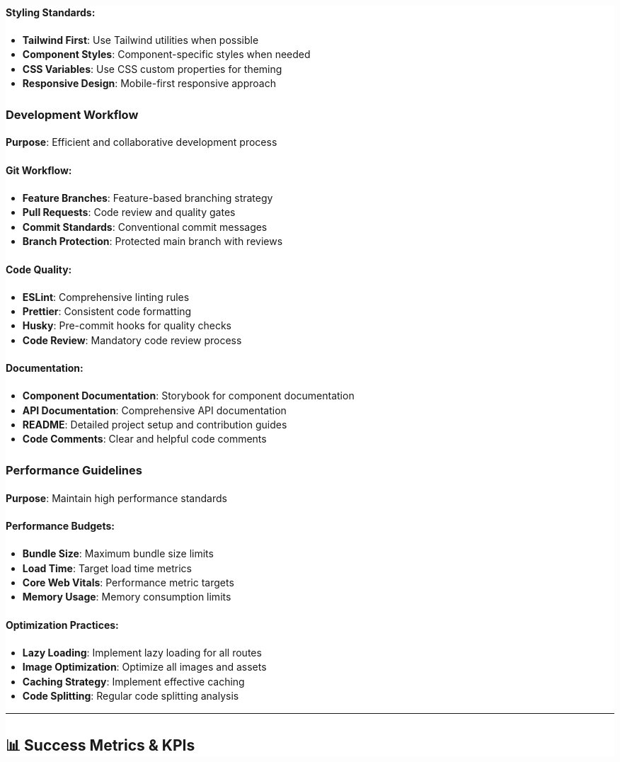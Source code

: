 #### Styling Standards:

- **Tailwind First**: Use Tailwind utilities when possible
- **Component Styles**: Component-specific styles when needed
- **CSS Variables**: Use CSS custom properties for theming
- **Responsive Design**: Mobile-first responsive approach

### Development Workflow

**Purpose**: Efficient and collaborative development process

#### Git Workflow:

- **Feature Branches**: Feature-based branching strategy
- **Pull Requests**: Code review and quality gates
- **Commit Standards**: Conventional commit messages
- **Branch Protection**: Protected main branch with reviews

#### Code Quality:

- **ESLint**: Comprehensive linting rules
- **Prettier**: Consistent code formatting
- **Husky**: Pre-commit hooks for quality checks
- **Code Review**: Mandatory code review process

#### Documentation:

- **Component Documentation**: Storybook for component documentation
- **API Documentation**: Comprehensive API documentation
- **README**: Detailed project setup and contribution guides
- **Code Comments**: Clear and helpful code comments

### Performance Guidelines

**Purpose**: Maintain high performance standards

#### Performance Budgets:

- **Bundle Size**: Maximum bundle size limits
- **Load Time**: Target load time metrics
- **Core Web Vitals**: Performance metric targets
- **Memory Usage**: Memory consumption limits

#### Optimization Practices:

- **Lazy Loading**: Implement lazy loading for all routes
- **Image Optimization**: Optimize all images and assets
- **Caching Strategy**: Implement effective caching
- **Code Splitting**: Regular code splitting analysis

---

## 📊 Success Metrics & KPIs
